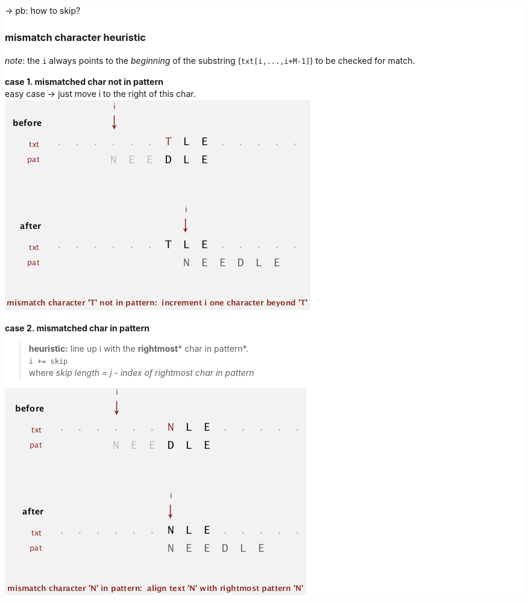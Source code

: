 → pb: how to skip?   
  
### mismatch character heuristic  
*note*: the ``i`` always points to the *beginning* of the substring (``txt[i,...,i+M-1]``) to be checked for match.  
  
**case 1. mismatched char not in pattern**  
easy case → just move i to the right of this char.   
![](algoII_week4_2/pasted_image009.png)  
  
**case 2. mismatched char in pattern**  
>**heuristic:** line up i with the **rightmost*** char in pattern*.  
``i += skip``  
where *skip length = j - index of rightmost char in pattern*  

![](algoII_week4_2/pasted_image010.png)  
  